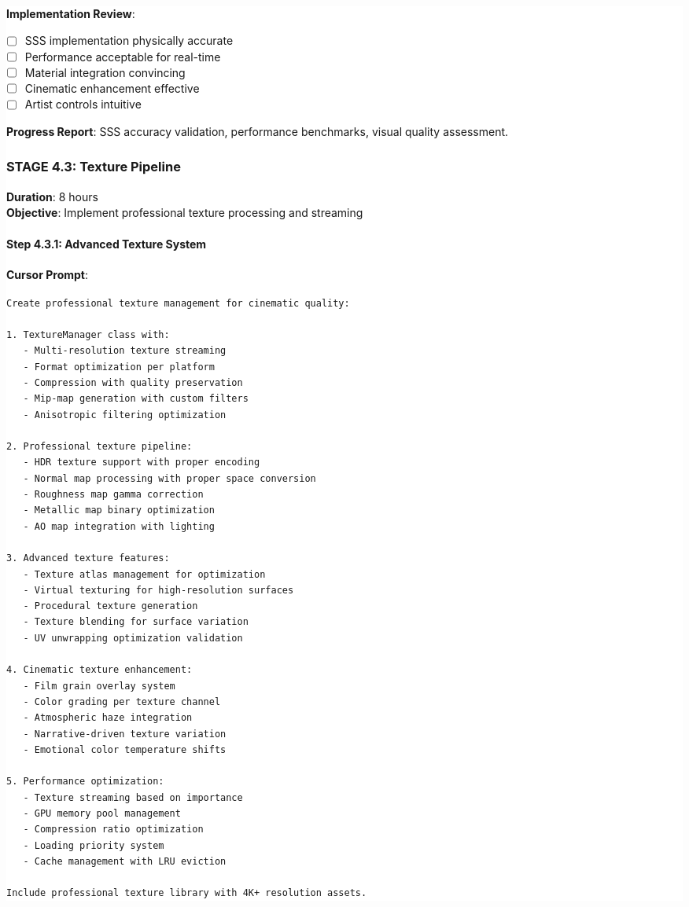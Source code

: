 **Implementation Review**:
- [ ] SSS implementation physically accurate
- [ ] Performance acceptable for real-time
- [ ] Material integration convincing
- [ ] Cinematic enhancement effective
- [ ] Artist controls intuitive

**Progress Report**: SSS accuracy validation, performance benchmarks, visual quality assessment.

### **STAGE 4.3: Texture Pipeline**
**Duration**: 8 hours  
**Objective**: Implement professional texture processing and streaming

#### **Step 4.3.1: Advanced Texture System**
**Cursor Prompt**:
```
Create professional texture management for cinematic quality:

1. TextureManager class with:
   - Multi-resolution texture streaming
   - Format optimization per platform
   - Compression with quality preservation
   - Mip-map generation with custom filters
   - Anisotropic filtering optimization

2. Professional texture pipeline:
   - HDR texture support with proper encoding
   - Normal map processing with proper space conversion
   - Roughness map gamma correction
   - Metallic map binary optimization
   - AO map integration with lighting

3. Advanced texture features:
   - Texture atlas management for optimization
   - Virtual texturing for high-resolution surfaces
   - Procedural texture generation
   - Texture blending for surface variation
   - UV unwrapping optimization validation

4. Cinematic texture enhancement:
   - Film grain overlay system
   - Color grading per texture channel
   - Atmospheric haze integration
   - Narrative-driven texture variation
   - Emotional color temperature shifts

5. Performance optimization:
   - Texture streaming based on importance
   - GPU memory pool management
   - Compression ratio optimization
   - Loading priority system
   - Cache management with LRU eviction

Include professional texture library with 4K+ resolution assets.
```
